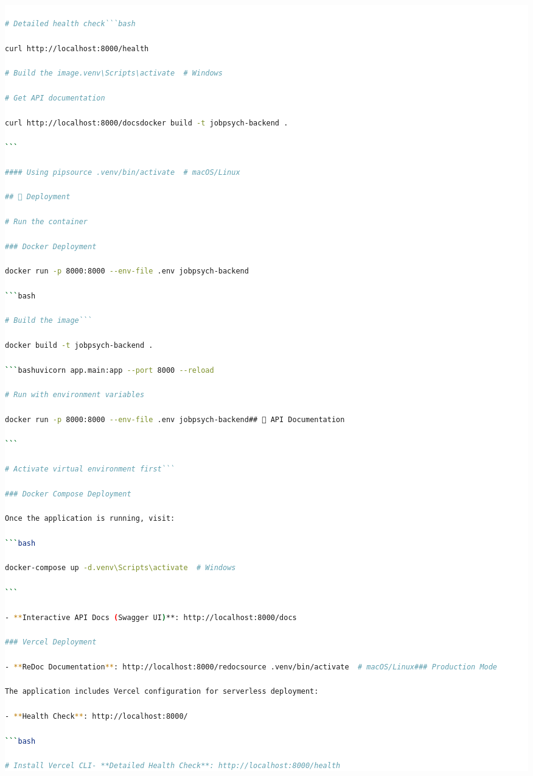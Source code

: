```````bash

# Detailed health check```bash

curl http://localhost:8000/health

# Build the image.venv\Scripts\activate  # Windows

# Get API documentation

curl http://localhost:8000/docsdocker build -t jobpsych-backend .

```

#### Using pipsource .venv/bin/activate  # macOS/Linux

## 🚀 Deployment

# Run the container

### Docker Deployment

docker run -p 8000:8000 --env-file .env jobpsych-backend

```bash

# Build the image```

docker build -t jobpsych-backend .

```bashuvicorn app.main:app --port 8000 --reload

# Run with environment variables

docker run -p 8000:8000 --env-file .env jobpsych-backend## 📖 API Documentation

```

# Activate virtual environment first```

### Docker Compose Deployment

Once the application is running, visit:

```bash

docker-compose up -d.venv\Scripts\activate  # Windows

```

- **Interactive API Docs (Swagger UI)**: http://localhost:8000/docs

### Vercel Deployment

- **ReDoc Documentation**: http://localhost:8000/redocsource .venv/bin/activate  # macOS/Linux### Production Mode

The application includes Vercel configuration for serverless deployment:

- **Health Check**: http://localhost:8000/

```bash

# Install Vercel CLI- **Detailed Health Check**: http://localhost:8000/health

```````